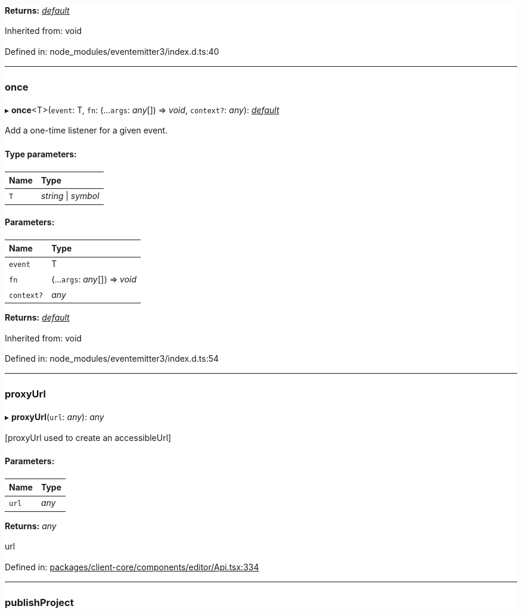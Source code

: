 **Returns:** [*default*](api.default.md)

Inherited from: void

Defined in: node_modules/eventemitter3/index.d.ts:40

___

### once

▸ **once**<T\>(`event`: T, `fn`: (...`args`: *any*[]) => *void*, `context?`: *any*): [*default*](api.default.md)

Add a one-time listener for a given event.

#### Type parameters:

Name | Type |
:------ | :------ |
`T` | *string* \| *symbol* |

#### Parameters:

Name | Type |
:------ | :------ |
`event` | T |
`fn` | (...`args`: *any*[]) => *void* |
`context?` | *any* |

**Returns:** [*default*](api.default.md)

Inherited from: void

Defined in: node_modules/eventemitter3/index.d.ts:54

___

### proxyUrl

▸ **proxyUrl**(`url`: *any*): *any*

[proxyUrl used to create an accessibleUrl]

#### Parameters:

Name | Type |
:------ | :------ |
`url` | *any* |

**Returns:** *any*

url

Defined in: [packages/client-core/components/editor/Api.tsx:334](https://github.com/xr3ngine/xr3ngine/blob/77d914657/packages/client-core/components/editor/Api.tsx#L334)

___

### publishProject
